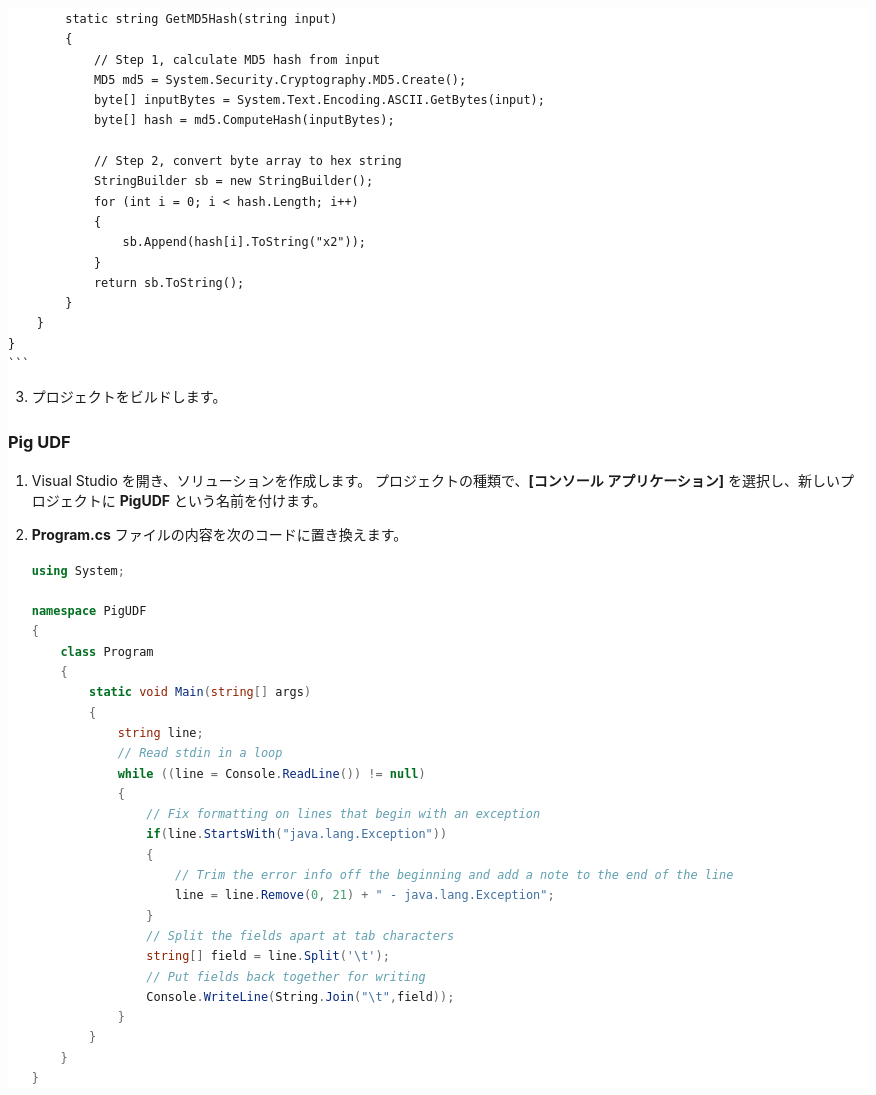             static string GetMD5Hash(string input)
            {
                // Step 1, calculate MD5 hash from input
                MD5 md5 = System.Security.Cryptography.MD5.Create();
                byte[] inputBytes = System.Text.Encoding.ASCII.GetBytes(input);
                byte[] hash = md5.ComputeHash(inputBytes);

                // Step 2, convert byte array to hex string
                StringBuilder sb = new StringBuilder();
                for (int i = 0; i < hash.Length; i++)
                {
                    sb.Append(hash[i].ToString("x2"));
                }
                return sb.ToString();
            }
        }
    }
    ```

3. プロジェクトをビルドします。

### <a name="pig-udf"></a>Pig UDF

1. Visual Studio を開き、ソリューションを作成します。 プロジェクトの種類で、**[コンソール アプリケーション]** を選択し、新しいプロジェクトに **PigUDF** という名前を付けます。

2. **Program.cs** ファイルの内容を次のコードに置き換えます。

    ```csharp
    using System;

    namespace PigUDF
    {
        class Program
        {
            static void Main(string[] args)
            {
                string line;
                // Read stdin in a loop
                while ((line = Console.ReadLine()) != null)
                {
                    // Fix formatting on lines that begin with an exception
                    if(line.StartsWith("java.lang.Exception"))
                    {
                        // Trim the error info off the beginning and add a note to the end of the line
                        line = line.Remove(0, 21) + " - java.lang.Exception";
                    }
                    // Split the fields apart at tab characters
                    string[] field = line.Split('\t');
                    // Put fields back together for writing
                    Console.WriteLine(String.Join("\t",field));
                }
            }
        }
    }
    ```
